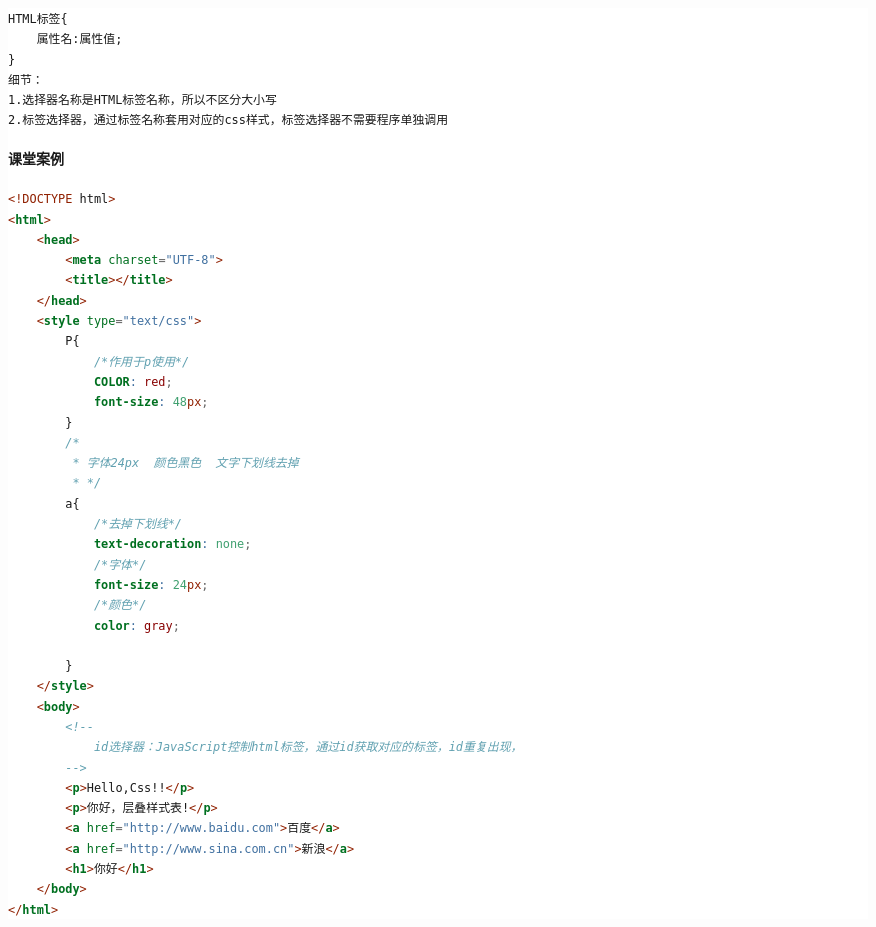 ```html
HTML标签{
	属性名:属性值;
}
细节：
1.选择器名称是HTML标签名称，所以不区分大小写
2.标签选择器，通过标签名称套用对应的css样式，标签选择器不需要程序单独调用
```

#### 课堂案例

```html
<!DOCTYPE html>
<html>
	<head>
		<meta charset="UTF-8">
		<title></title>
	</head>
	<style type="text/css">
		P{
			/*作用于p使用*/
			COLOR: red;
			font-size: 48px;
		}
		/*
		 * 字体24px  颜色黑色  文字下划线去掉
		 * */
		a{
			/*去掉下划线*/
			text-decoration: none;
			/*字体*/
			font-size: 24px;
			/*颜色*/
			color: gray;
			
		}
	</style>
	<body>
		<!--
			id选择器：JavaScript控制html标签，通过id获取对应的标签，id重复出现，
		-->
		<p>Hello,Css!!</p>
		<p>你好，层叠样式表!</p>
		<a href="http://www.baidu.com">百度</a>
		<a href="http://www.sina.com.cn">新浪</a>
		<h1>你好</h1>
	</body>
</html>

```


